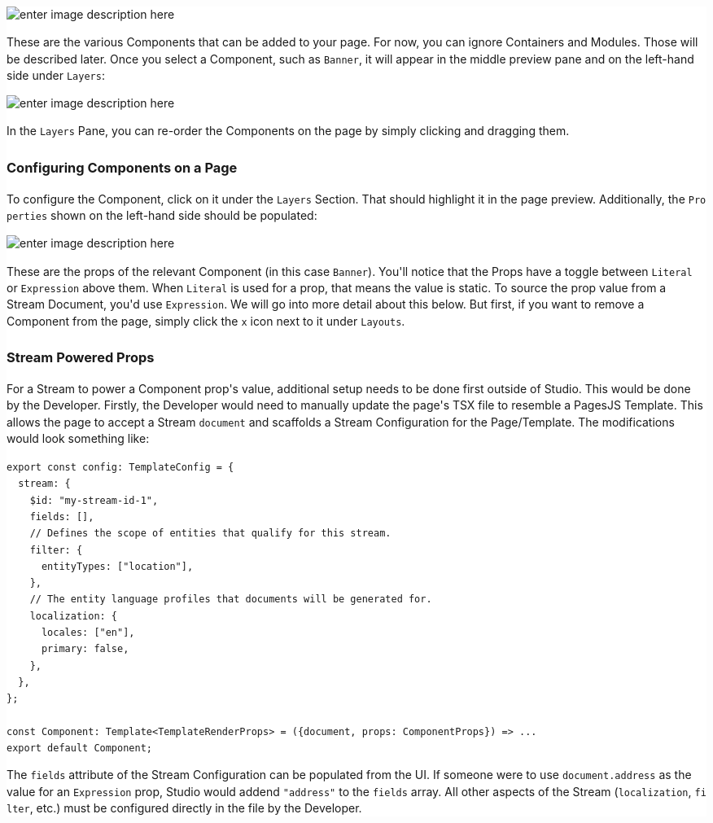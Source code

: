 ![enter image description here](https://yext-studio-images.s3.amazonaws.com/Screen+Shot+2023-02-02+at+9.18.10+AM.png)

These are the various Components that can be added to your page. For now, you can ignore Containers and Modules. Those will be described later. Once you select a Component, such as `Banner`, it will appear in the middle preview pane and on the left-hand side under `Layers`:

![enter image description here](https://yext-studio-images.s3.amazonaws.com/Screen+Shot+2023-02-03+at+9.41.51+AM.png)

In the `Layers` Pane, you can re-order the Components on the page by simply clicking and dragging them. 

### Configuring Components on a Page
To configure the Component, click on it under the `Layers` Section. That should highlight it in the page preview. Additionally, the `Properties` shown on the left-hand side should be populated:

![enter image description here](https://yext-studio-images.s3.amazonaws.com/Screen+Shot+2023-02-02+at+9.49.08+AM.png)

These are the props of the relevant Component (in this case `Banner`). You'll notice that the Props have a toggle between `Literal` or `Expression` above them. When `Literal` is used for a prop, that means the value is static. To source the prop value from a Stream Document, you'd use `Expression`. We will go into more detail about this below. But first, if you want to remove a Component from the page, simply click the `x` icon next to it under `Layouts`. 

### Stream Powered Props
For a Stream to power a Component prop's value, additional setup needs to be done first outside of Studio. This would be done by the Developer. Firstly, the Developer would need to manually update the page's TSX file to resemble a PagesJS Template. This allows the page to accept a Stream `document` and scaffolds a Stream Configuration for the Page/Template. The modifications would look something like:

```
export const config: TemplateConfig = {
  stream: {
    $id: "my-stream-id-1",
    fields: [],
    // Defines the scope of entities that qualify for this stream.
    filter: {
      entityTypes: ["location"],
    },
    // The entity language profiles that documents will be generated for.
    localization: {
      locales: ["en"],
      primary: false,
    },
  },
};

const Component: Template<TemplateRenderProps> = ({document, props: ComponentProps}) => ...
export default Component;
```
The `fields` attribute of the Stream Configuration can be populated from the UI. If someone were to use  `document.address` as the value for an `Expression` prop, Studio would addend `"address"` to the `fields` array. All other aspects of the Stream (`localization`, `filter`, etc.) must be configured directly in the file by the Developer. 
